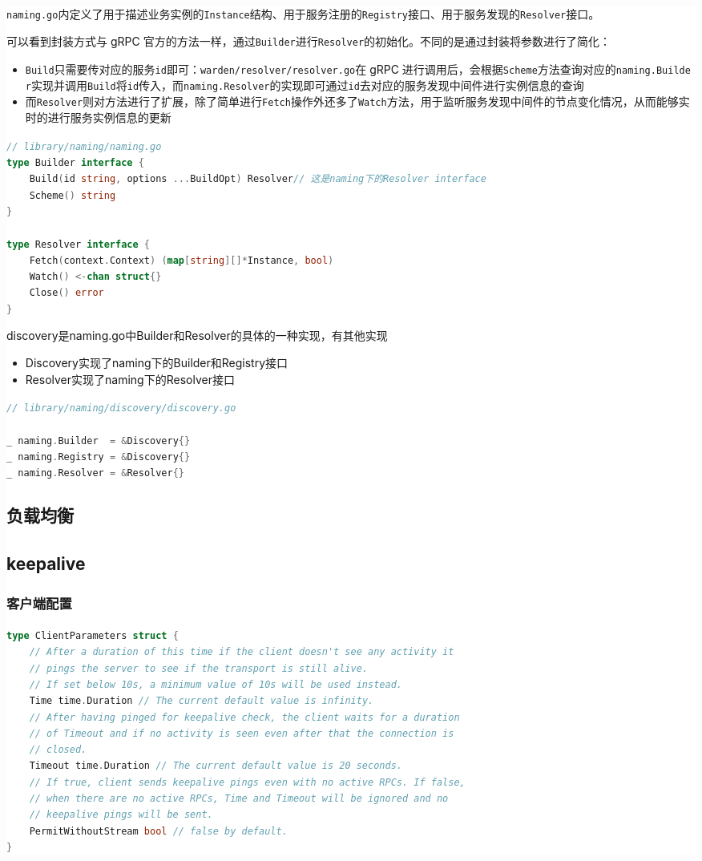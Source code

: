 `naming.go`内定义了用于描述业务实例的`Instance`结构、用于服务注册的`Registry`接口、用于服务发现的`Resolver`接口。

可以看到封装方式与 gRPC 官方的方法一样，通过`Builder`进行`Resolver`的初始化。不同的是通过封装将参数进行了简化：

- `Build`只需要传对应的服务`id`即可：`warden/resolver/resolver.go`在 gRPC 进行调用后，会根据`Scheme`方法查询对应的`naming.Builder`实现并调用`Build`将`id`传入，而`naming.Resolver`的实现即可通过`id`去对应的服务发现中间件进行实例信息的查询
- 而`Resolver`则对方法进行了扩展，除了简单进行`Fetch`操作外还多了`Watch`方法，用于监听服务发现中间件的节点变化情况，从而能够实时的进行服务实例信息的更新

```go
// library/naming/naming.go
type Builder interface {
	Build(id string, options ...BuildOpt) Resolver// 这是naming下的Resolver interface
	Scheme() string
}

type Resolver interface {
	Fetch(context.Context) (map[string][]*Instance, bool)
	Watch() <-chan struct{}
	Close() error
}
```

discovery是naming.go中Builder和Resolver的具体的一种实现，有其他实现

- Discovery实现了naming下的Builder和Registry接口
- Resolver实现了naming下的Resolver接口

```go
// library/naming/discovery/discovery.go

_ naming.Builder  = &Discovery{}
_ naming.Registry = &Discovery{}
_ naming.Resolver = &Resolver{}


```

## 负载均衡

## keepalive

### 客户端配置

```go
type ClientParameters struct {
	// After a duration of this time if the client doesn't see any activity it
	// pings the server to see if the transport is still alive.
	// If set below 10s, a minimum value of 10s will be used instead.
	Time time.Duration // The current default value is infinity.
	// After having pinged for keepalive check, the client waits for a duration
	// of Timeout and if no activity is seen even after that the connection is
	// closed.
	Timeout time.Duration // The current default value is 20 seconds.
	// If true, client sends keepalive pings even with no active RPCs. If false,
	// when there are no active RPCs, Time and Timeout will be ignored and no
	// keepalive pings will be sent.
	PermitWithoutStream bool // false by default.
}
```
